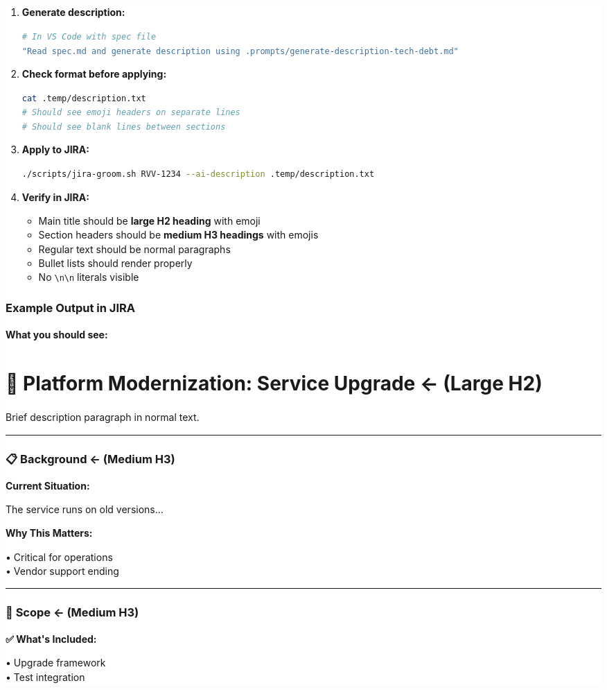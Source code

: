1. **Generate description:**
   ```bash
   # In VS Code with spec file
   "Read spec.md and generate description using .prompts/generate-description-tech-debt.md"
   ```

2. **Check format before applying:**
   ```bash
   cat .temp/description.txt
   # Should see emoji headers on separate lines
   # Should see blank lines between sections
   ```

3. **Apply to JIRA:**
   ```bash
   ./scripts/jira-groom.sh RVV-1234 --ai-description .temp/description.txt
   ```

4. **Verify in JIRA:**
   - Main title should be **large H2 heading** with emoji
   - Section headers should be **medium H3 headings** with emojis
   - Regular text should be normal paragraphs
   - Bullet lists should render properly
   - No `\n\n` literals visible

### Example Output in JIRA

**What you should see:**

# 🚀 **Platform Modernization: Service Upgrade** ← (Large H2)

Brief description paragraph in normal text.

---

### 📋 **Background** ← (Medium H3)

**Current Situation:**

The service runs on old versions...

**Why This Matters:**

• Critical for operations  
• Vendor support ending

---

### 🎯 **Scope** ← (Medium H3)

**✅ What's Included:**

• Upgrade framework  
• Test integration
